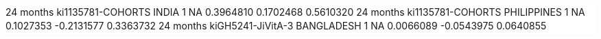 24 months   ki1135781-COHORTS          INDIA                          1                    NA                 0.3964810    0.1702468    0.5610320
24 months   ki1135781-COHORTS          PHILIPPINES                    1                    NA                 0.1027353   -0.2131577    0.3363732
24 months   kiGH5241-JiVitA-3          BANGLADESH                     1                    NA                 0.0066089   -0.0543975    0.0640855
